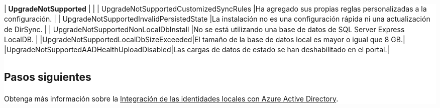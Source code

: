 | **UpgradeNotSupported** | |
| UpgradeNotSupportedCustomizedSyncRules |Ha agregado sus propias reglas personalizadas a la configuración. |
| UpgradeNotSupportedInvalidPersistedState |La instalación no es una configuración rápida ni una actualización de DirSync. |
| UpgradeNotSupportedNonLocalDbInstall |No se está utilizando una base de datos de SQL Server Express LocalDB. |
|UpgradeNotSupportedLocalDbSizeExceeded|El tamaño de la base de datos local es mayor o igual que 8 GB.|
|UpgradeNotSupportedAADHealthUploadDisabled|Las cargas de datos de estado se han deshabilitado en el portal.|

## <a name="next-steps"></a>Pasos siguientes
Obtenga más información sobre la [Integración de las identidades locales con Azure Active Directory](whatis-hybrid-identity.md).
